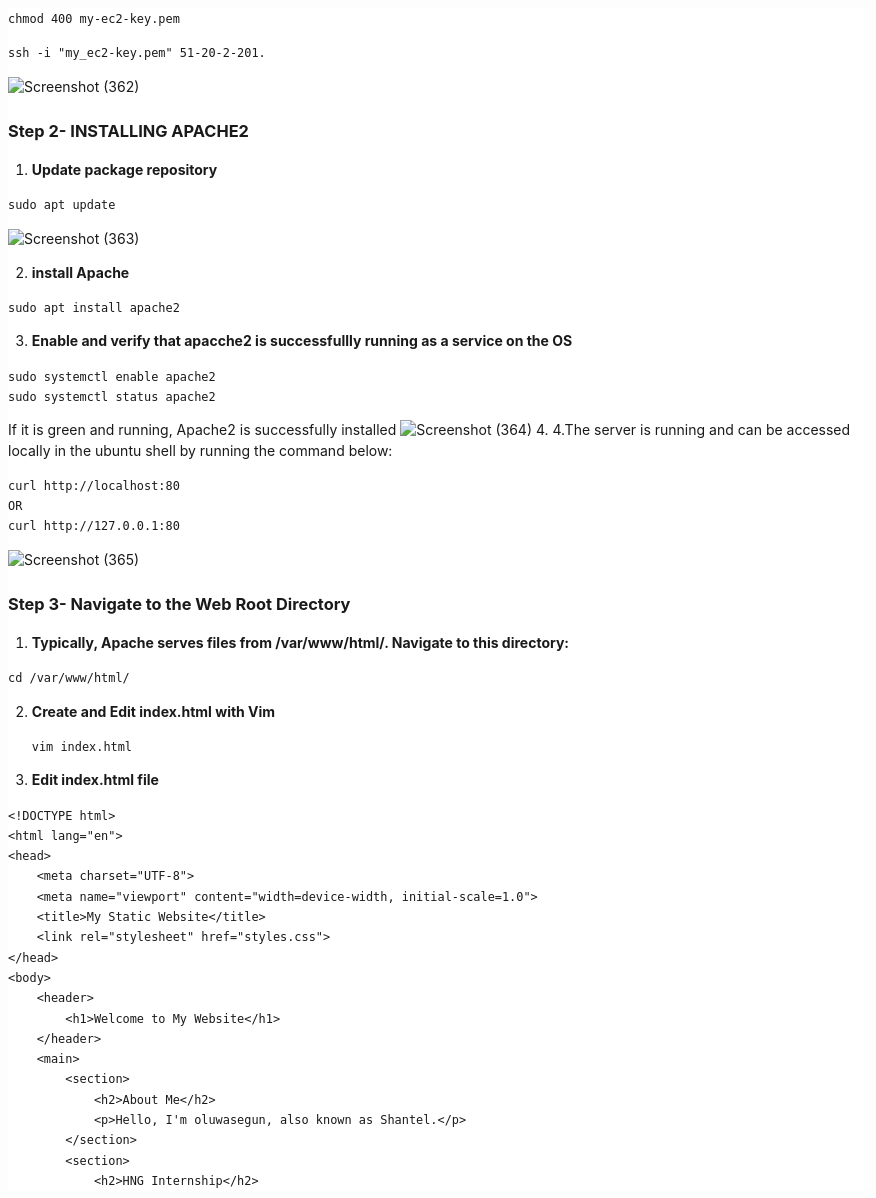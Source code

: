    `chmod 400 my-ec2-key.pem`

   `ssh -i "my_ec2-key.pem" 51-20-2-201.`

![Screenshot (362)](https://github.com/Dreyshantel/Devops-Projects/assets/109143806/c7f1c75a-91ce-47cc-a6b3-c030d7cf0b14)


### Step 2- INSTALLING APACHE2
1. **Update package repository**
```
sudo apt update
```
![Screenshot (363)](https://github.com/Dreyshantel/Devops-Projects/assets/109143806/d640c31f-ac22-4392-9e9a-23b02542591b)

2. **install Apache**
```
sudo apt install apache2
```
3. **Enable and verify that apacche2 is successfullly running as a service on the OS**
```
sudo systemctl enable apache2
sudo systemctl status apache2
```
If it is green and running, Apache2 is successfully installed
![Screenshot (364)](https://github.com/Dreyshantel/Devops-Projects/assets/109143806/7b12d61e-104c-4b32-bde0-922bec7b4676)
4. 4.The server is running and can be accessed locally in the ubuntu shell by running the command below:
```
curl http://localhost:80
OR
curl http://127.0.0.1:80
```
![Screenshot (365)](https://github.com/Dreyshantel/Devops-Projects/assets/109143806/b5352d8e-8f3b-4f7b-a9ea-5556e27883f4)


 ### Step 3-  Navigate to the Web Root Directory
 1. **Typically, Apache serves files from /var/www/html/. Navigate to this directory:**
```
cd /var/www/html/
```
2. **Create and Edit index.html with Vim**
   ```
   vim index.html
   ```
3. **Edit index.html file**
```
<!DOCTYPE html>
<html lang="en">
<head>
    <meta charset="UTF-8">
    <meta name="viewport" content="width=device-width, initial-scale=1.0">
    <title>My Static Website</title>
    <link rel="stylesheet" href="styles.css">
</head>
<body>
    <header>
        <h1>Welcome to My Website</h1>
    </header>
    <main>
        <section>
            <h2>About Me</h2>
            <p>Hello, I'm oluwasegun, also known as Shantel.</p>
        </section>
        <section>
            <h2>HNG Internship</h2>
```